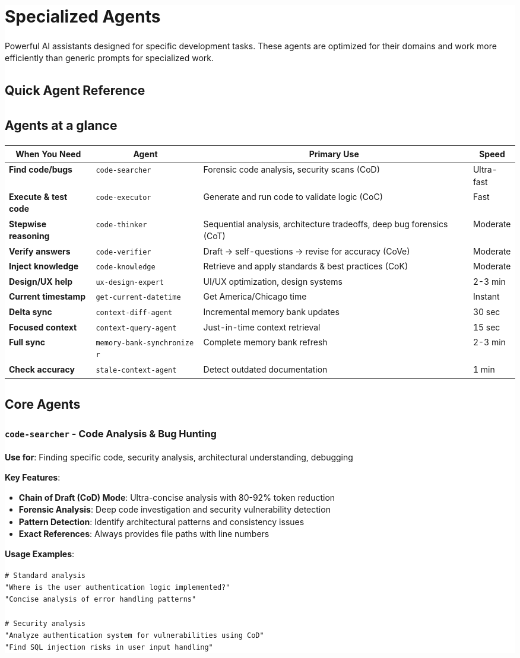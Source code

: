 # Specialized Agents

Powerful AI assistants designed for specific development tasks. These agents are optimized for their domains and work more efficiently than generic prompts for specialized work.

## Quick Agent Reference

## Agents at a glance

| When You Need  | Agent    | Primary Use | Speed  |
| -------------- | -------- | ----------- | ------ |
| **Find code/bugs** | `code-searcher` | Forensic code analysis, security scans (CoD) | Ultra-fast |
| **Execute & test code** | `code-executor` | Generate and run code to validate logic (CoC) | Fast |
| **Stepwise reasoning** | `code-thinker` | Sequential analysis, architecture tradeoffs, deep bug forensics (CoT) | Moderate |
| **Verify answers** | `code-verifier` | Draft → self-questions → revise for accuracy (CoVe) | Moderate |
| **Inject knowledge** | `code-knowledge` | Retrieve and apply standards & best practices (CoK) | Moderate |
| **Design/UX help** | `ux-design-expert` | UI/UX optimization, design systems | 2-3 min |
| **Current timestamp** | `get-current-datetime` | Get America/Chicago time | Instant |
| **Delta sync** | `context-diff-agent` | Incremental memory bank updates | 30 sec |
| **Focused context** | `context-query-agent` | Just-in-time context retrieval | 15 sec |
| **Full sync** | `memory-bank-synchronizer` | Complete memory bank refresh | 2-3 min |
| **Check accuracy** | `stale-context-agent` | Detect outdated documentation | 1 min |


## Core Agents

### `code-searcher` - Code Analysis & Bug Hunting
**Use for**: Finding specific code, security analysis, architectural understanding, debugging

**Key Features**:
* **Chain of Draft (CoD) Mode**: Ultra-concise analysis with 80-92% token reduction
* **Forensic Analysis**: Deep code investigation and security vulnerability detection
* **Pattern Detection**: Identify architectural patterns and consistency issues
* **Exact References**: Always provides file paths with line numbers

**Usage Examples**:
```text
# Standard analysis
"Where is the user authentication logic implemented?"
"Concise analysis of error handling patterns"

# Security analysis  
"Analyze authentication system for vulnerabilities using CoD"
"Find SQL injection risks in user input handling"
```
